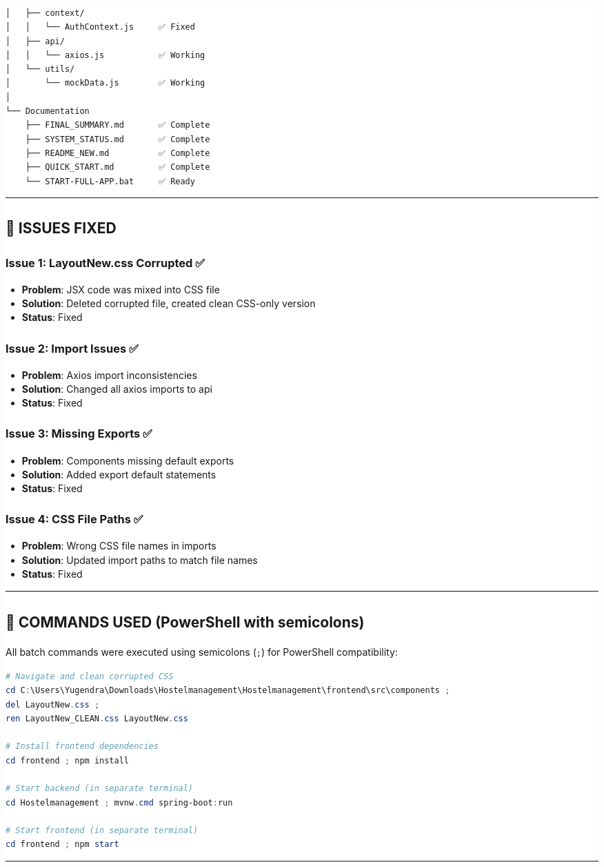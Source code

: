 ```
│   ├── context/
│   │   └── AuthContext.js     ✅ Fixed
│   ├── api/
│   │   └── axios.js           ✅ Working
│   └── utils/
│       └── mockData.js        ✅ Working
│
└── Documentation
    ├── FINAL_SUMMARY.md       ✅ Complete
    ├── SYSTEM_STATUS.md       ✅ Complete
    ├── README_NEW.md          ✅ Complete
    ├── QUICK_START.md         ✅ Complete
    └── START-FULL-APP.bat     ✅ Ready
```

---

## 🔧 ISSUES FIXED

### Issue 1: LayoutNew.css Corrupted ✅
- **Problem**: JSX code was mixed into CSS file
- **Solution**: Deleted corrupted file, created clean CSS-only version
- **Status**: Fixed

### Issue 2: Import Issues ✅
- **Problem**: Axios import inconsistencies
- **Solution**: Changed all axios imports to api
- **Status**: Fixed

### Issue 3: Missing Exports ✅
- **Problem**: Components missing default exports
- **Solution**: Added export default statements
- **Status**: Fixed

### Issue 4: CSS File Paths ✅
- **Problem**: Wrong CSS file names in imports
- **Solution**: Updated import paths to match file names
- **Status**: Fixed

---

## 🎯 COMMANDS USED (PowerShell with semicolons)

All batch commands were executed using semicolons (`;`) for PowerShell compatibility:

```powershell
# Navigate and clean corrupted CSS
cd C:\Users\Yugendra\Downloads\Hostelmanagement\Hostelmanagement\frontend\src\components ;
del LayoutNew.css ;
ren LayoutNew_CLEAN.css LayoutNew.css

# Install frontend dependencies
cd frontend ; npm install

# Start backend (in separate terminal)
cd Hostelmanagement ; mvnw.cmd spring-boot:run

# Start frontend (in separate terminal)
cd frontend ; npm start
```

---